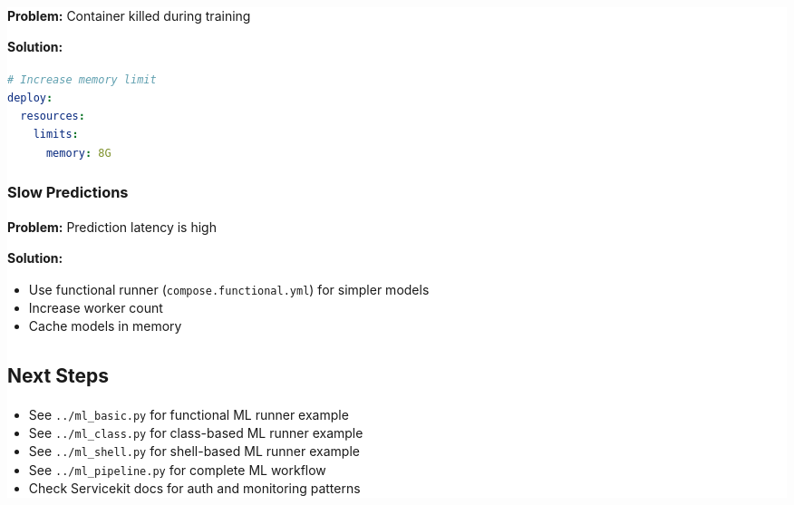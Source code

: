 **Problem:** Container killed during training

**Solution:**
```yaml
# Increase memory limit
deploy:
  resources:
    limits:
      memory: 8G
```

### Slow Predictions

**Problem:** Prediction latency is high

**Solution:**
- Use functional runner (`compose.functional.yml`) for simpler models
- Increase worker count
- Cache models in memory

## Next Steps

- See `../ml_basic.py` for functional ML runner example
- See `../ml_class.py` for class-based ML runner example
- See `../ml_shell.py` for shell-based ML runner example
- See `../ml_pipeline.py` for complete ML workflow
- Check Servicekit docs for auth and monitoring patterns
